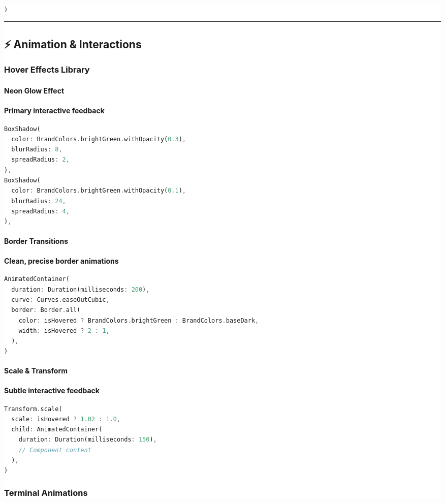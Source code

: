 ```dart
)
```

---

## ⚡ Animation & Interactions

### Hover Effects Library

#### Neon Glow Effect
**Primary interactive feedback**

```dart
BoxShadow(
  color: BrandColors.brightGreen.withOpacity(0.3),
  blurRadius: 8,
  spreadRadius: 2,
),
BoxShadow(
  color: BrandColors.brightGreen.withOpacity(0.1), 
  blurRadius: 24,
  spreadRadius: 4,
),
```

#### Border Transitions
**Clean, precise border animations**

```dart
AnimatedContainer(
  duration: Duration(milliseconds: 200),
  curve: Curves.easeOutCubic,
  border: Border.all(
    color: isHovered ? BrandColors.brightGreen : BrandColors.baseDark,
    width: isHovered ? 2 : 1,
  ),
)
```

#### Scale & Transform
**Subtle interactive feedback**

```dart
Transform.scale(
  scale: isHovered ? 1.02 : 1.0,
  child: AnimatedContainer(
    duration: Duration(milliseconds: 150),
    // Component content
  ),
)
```

### Terminal Animations
